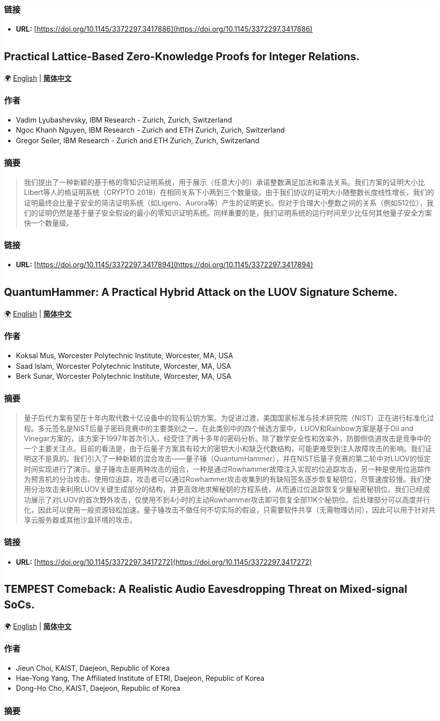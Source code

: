 ### 链接
- **URL:** [https://doi.org/10.1145/3372297.3417886](https://doi.org/10.1145/3372297.3417886)
## Practical Lattice-Based Zero-Knowledge Proofs for Integer Relations.
🌍 [English](../../../docs/en/ACM%20Conference%20on%20Computer%20and%20Communications%20Security/ACM%20Conference%20on%20Computer%20and%20Communications%20Security%202020.md#practical-lattice-based-zero-knowledge-proofs-for-integer-relations) | **[简体中文](../../../docs/zh-CN/ACM%20Conference%20on%20Computer%20and%20Communications%20Security/ACM%20Conference%20on%20Computer%20and%20Communications%20Security%202020.md#practical-lattice-based-zero-knowledge-proofs-for-integer-relations)**
### 作者
* Vadim Lyubashevsky, IBM Research - Zurich, Zurich, Switzerland
* Ngoc Khanh Nguyen, IBM Research - Zurich and ETH Zurich, Zurich, Switzerland
* Gregor Seiler, IBM Research - Zurich and ETH Zurich, Zurich, Switzerland
### 摘要
> 我们提出了一种新颖的基于格的零知识证明系统，用于展示（任意大小的）承诺整数满足加法和乘法关系。我们方案的证明大小比Libert等人的格证明系统（CRYPTO 2018）在相同关系下小两到三个数量级。由于我们协议的证明大小随整数长度线性增长，我们的证明最终会比量子安全的简洁证明系统（如Ligero、Aurora等）产生的证明更长。但对于合理大小整数之间的关系（例如512位），我们的证明仍然是基于量子安全假设的最小的零知识证明系统。同样重要的是，我们证明系统的运行时间至少比任何其他量子安全方案快一个数量级。

### 链接
- **URL:** [https://doi.org/10.1145/3372297.3417894](https://doi.org/10.1145/3372297.3417894)
## QuantumHammer: A Practical Hybrid Attack on the LUOV Signature Scheme.
🌍 [English](../../../docs/en/ACM%20Conference%20on%20Computer%20and%20Communications%20Security/ACM%20Conference%20on%20Computer%20and%20Communications%20Security%202020.md#quantumhammer-a-practical-hybrid-attack-on-the-luov-signature-scheme) | **[简体中文](../../../docs/zh-CN/ACM%20Conference%20on%20Computer%20and%20Communications%20Security/ACM%20Conference%20on%20Computer%20and%20Communications%20Security%202020.md#quantumhammer-a-practical-hybrid-attack-on-the-luov-signature-scheme)**
### 作者
* Koksal Mus, Worcester Polytechnic Institute, Worcester, MA, USA
* Saad Islam, Worcester Polytechnic Institute, Worcester, MA, USA
* Berk Sunar, Worcester Polytechnic Institute, Worcester, MA, USA
### 摘要
> 量子后代方案有望在十年内取代数十亿设备中的现有公钥方案。为促进过渡，美国国家标准与技术研究院（NIST）正在进行标准化过程。多元签名是NIST后量子密码竞赛中的主要类别之一。在此类别中的四个候选方案中，LUOV和Rainbow方案是基于Oil and Vinegar方案的，该方案于1997年首次引入，经受住了两十多年的密码分析。除了数学安全性和效率外，防御侧信道攻击是竞争中的一个主要关注点。目前的看法是，由于后量子方案具有较大的密钥大小和缺乏代数结构，可能更难受到注入故障攻击的影响。我们证明这不是真的。我们引入了一种新颖的混合攻击——量子锤（QuantumHammer），并在NIST后量子竞赛的第二轮中对LUOV的恒定时间实现进行了演示。量子锤攻击是两种攻击的组合，一种是通过Rowhammer故障注入实现的位追踪攻击，另一种是使用位追踪作为预言机的分治攻击。使用位追踪，攻击者可以通过Rowhammer攻击收集到的有缺陷签名逐步恢复秘钥位，尽管速度较慢。我们使用分治攻击来利用LUOV关键生成部分的结构，并更高效地求解秘钥的方程系统，从而通过位追踪恢复少量秘密秘钥位。我们已经成功展示了对LUOV的首次野外攻击，仅使用不到4小时的主动Rowhammer攻击即可恢复全部11K个秘钥位。后处理部分可以高度并行化，因此可以使用一般资源轻松加速。量子锤攻击不做任何不切实际的假设，只需要软件共享（无需物理访问），因此可以用于针对共享云服务器或其他沙盒环境的攻击。

### 链接
- **URL:** [https://doi.org/10.1145/3372297.3417272](https://doi.org/10.1145/3372297.3417272)
## TEMPEST Comeback: A Realistic Audio Eavesdropping Threat on Mixed-signal SoCs.
🌍 [English](../../../docs/en/ACM%20Conference%20on%20Computer%20and%20Communications%20Security/ACM%20Conference%20on%20Computer%20and%20Communications%20Security%202020.md#tempest-comeback-a-realistic-audio-eavesdropping-threat-on-mixed-signal-socs) | **[简体中文](../../../docs/zh-CN/ACM%20Conference%20on%20Computer%20and%20Communications%20Security/ACM%20Conference%20on%20Computer%20and%20Communications%20Security%202020.md#tempest-comeback-a-realistic-audio-eavesdropping-threat-on-mixed-signal-socs)**
### 作者
* Jieun Choi, KAIST, Daejeon, Republic of Korea
* Hae-Yong Yang, The Affiliated Institute of ETRI, Daejeon, Republic of Korea
* Dong-Ho Cho, KAIST, Daejeon, Republic of Korea
### 摘要